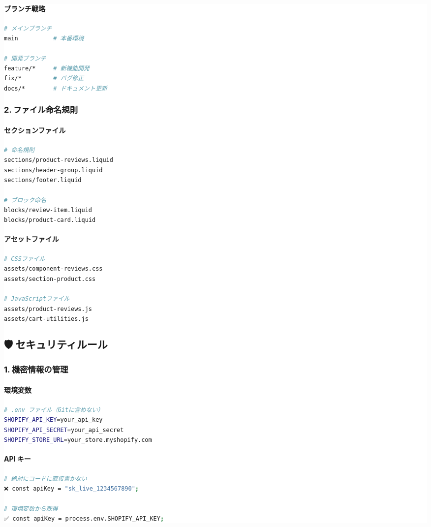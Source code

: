 #### **ブランチ戦略**
```bash
# メインブランチ
main          # 本番環境

# 開発ブランチ
feature/*     # 新機能開発
fix/*         # バグ修正
docs/*        # ドキュメント更新
```

### **2. ファイル命名規則**

#### **セクションファイル**
```bash
# 命名規則
sections/product-reviews.liquid
sections/header-group.liquid
sections/footer.liquid

# ブロック命名
blocks/review-item.liquid
blocks/product-card.liquid
```

#### **アセットファイル**
```bash
# CSSファイル
assets/component-reviews.css
assets/section-product.css

# JavaScriptファイル
assets/product-reviews.js
assets/cart-utilities.js
```

## 🛡️ セキュリティルール

### **1. 機密情報の管理**

#### **環境変数**
```bash
# .env ファイル（Gitに含めない）
SHOPIFY_API_KEY=your_api_key
SHOPIFY_API_SECRET=your_api_secret
SHOPIFY_STORE_URL=your_store.myshopify.com
```

#### **API キー**
```bash
# 絶対にコードに直接書かない
❌ const apiKey = "sk_live_1234567890";

# 環境変数から取得
✅ const apiKey = process.env.SHOPIFY_API_KEY;
```
